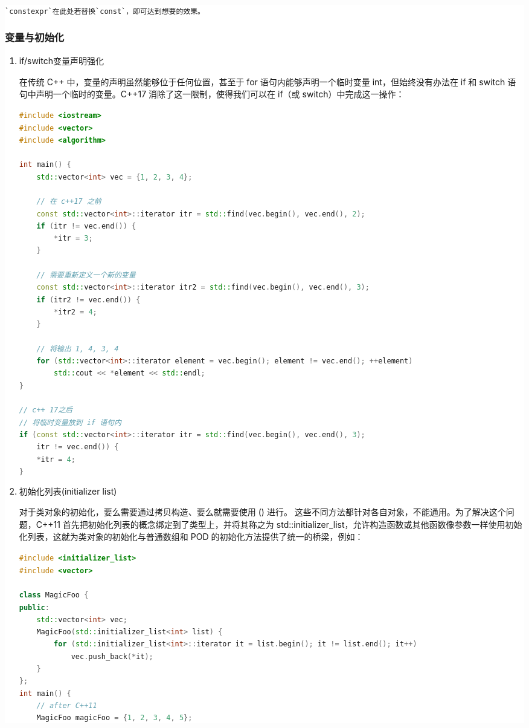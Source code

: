 
    `constexpr`在此处若替换`const`，即可达到想要的效果。


### 变量与初始化


1. if/switch变量声明强化

    在传统 C++ 中，变量的声明虽然能够位于任何位置，甚至于 for 语句内能够声明一个临时变量 int，但始终没有办法在 if 和 switch 语句中声明一个临时的变量。C++17 消除了这一限制，使得我们可以在 if（或 switch）中完成这一操作：
    
    ```cpp
    #include <iostream>
    #include <vector>
    #include <algorithm>

    int main() {
        std::vector<int> vec = {1, 2, 3, 4};

        // 在 c++17 之前
        const std::vector<int>::iterator itr = std::find(vec.begin(), vec.end(), 2);
        if (itr != vec.end()) {
            *itr = 3;
        }

        // 需要重新定义一个新的变量
        const std::vector<int>::iterator itr2 = std::find(vec.begin(), vec.end(), 3);
        if (itr2 != vec.end()) {
            *itr2 = 4;
        }

        // 将输出 1, 4, 3, 4
        for (std::vector<int>::iterator element = vec.begin(); element != vec.end(); ++element)
            std::cout << *element << std::endl;
    }

    // c++ 17之后
    // 将临时变量放到 if 语句内
    if (const std::vector<int>::iterator itr = std::find(vec.begin(), vec.end(), 3);
        itr != vec.end()) {
        *itr = 4;
    }
    ```

2. 初始化列表(initializer list)

    对于类对象的初始化，要么需要通过拷贝构造、要么就需要使用 () 进行。 这些不同方法都针对各自对象，不能通用。为了解决这个问题，C++11 首先把初始化列表的概念绑定到了类型上，并将其称之为 std::initializer_list，允许构造函数或其他函数像参数一样使用初始化列表，这就为类对象的初始化与普通数组和 POD 的初始化方法提供了统一的桥梁，例如：

    ```cpp
    #include <initializer_list>
    #include <vector>

    class MagicFoo {
    public:
        std::vector<int> vec;
        MagicFoo(std::initializer_list<int> list) {
            for (std::initializer_list<int>::iterator it = list.begin(); it != list.end(); it++)
                vec.push_back(*it);
        }
    };
    int main() {
        // after C++11
        MagicFoo magicFoo = {1, 2, 3, 4, 5};
